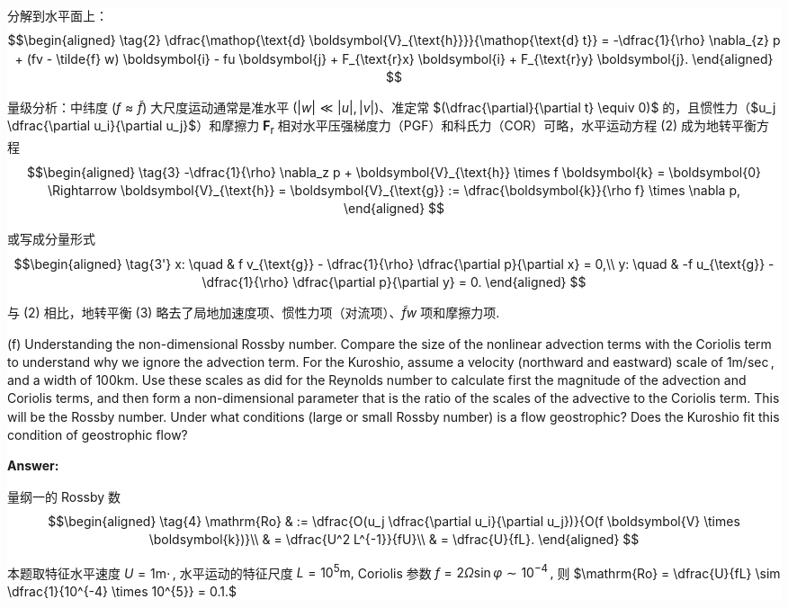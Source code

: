 分解到水平面上：
$$\begin{aligned}
    \tag{2}
    \dfrac{\mathop{\text{d} \boldsymbol{V}_{\text{h}}}}{\mathop{\text{d} t}} = -\dfrac{1}{\rho} \nabla_{z} p + (fv - \tilde{f} w) \boldsymbol{i} - fu \boldsymbol{j} + F_{\text{r}x} \boldsymbol{i} + F_{\text{r}y} \boldsymbol{j}.
\end{aligned}
$$

量级分析：中纬度 $(f \approx \tilde{f})$ 大尺度运动通常是准水平 $(|w| \ll |u|,|v|)$、准定常 $(\dfrac{\partial}{\partial t} \equiv 0)$ 的，且惯性力（$u_j \dfrac{\partial u_i}{\partial u_j}$）和摩擦力 $\boldsymbol{F}_{\text{r}}$ 相对水平压强梯度力（PGF）和科氏力（COR）可略，水平运动方程 $(2)$ 成为地转平衡方程
$$\begin{aligned}
    \tag{3}
    -\dfrac{1}{\rho} \nabla_z p + \boldsymbol{V}_{\text{h}} \times f \boldsymbol{k} = \boldsymbol{0} \Rightarrow \boldsymbol{V}_{\text{h}} = \boldsymbol{V}_{\text{g}} := \dfrac{\boldsymbol{k}}{\rho f} \times \nabla p,
\end{aligned}
$$

或写成分量形式
$$\begin{aligned}
    \tag{3'}
    x: \quad & f v_{\text{g}} - \dfrac{1}{\rho} \dfrac{\partial p}{\partial x} = 0,\\
    y: \quad & -f u_{\text{g}} - \dfrac{1}{\rho} \dfrac{\partial p}{\partial y} = 0.
\end{aligned}
$$

与 $(2)$ 相比，地转平衡 $(3)$ 略去了局地加速度项、惯性力项（对流项）、$\tilde{f} w$ 项和摩擦力项.

(f) Understanding the non-dimensional Rossby number. Compare the size of the nonlinear advection terms with the Coriolis term to understand why we ignore the advection term. For the Kuroshio, assume a velocity (northward and eastward) scale of $1 \mathop{\text{m}/\text{sec}},$ and a width of $100 \mathop{\text{km}}.$ Use these scales as did for the Reynolds number to calculate first the magnitude of the advection and Coriolis terms, and then form a non-dimensional parameter that is the ratio of the scales of the advective to the Coriolis term. This will be the Rossby number. Under what conditions (large or small Rossby number) is a flow geostrophic? Does the Kuroshio fit this condition of geostrophic flow?

**Answer:**

量纲一的 Rossby 数
$$\begin{aligned}
    \tag{4}
    \mathrm{Ro} & := \dfrac{O(u_j \dfrac{\partial u_i}{\partial u_j})}{O(f \boldsymbol{V} \times \boldsymbol{k})}\\
    & = \dfrac{U^2 L^{-1}}{fU}\\
    & = \dfrac{U}{fL}.
\end{aligned}
$$

本题取特征水平速度 $U = 1 \mathop{\text{m} \cdot \text{s}^{-1}},$ 水平运动的特征尺度 $L = 10^{5} \mathop{\text{m}},$ Coriolis 参数 $f = 2 \Omega \sin{\varphi} \sim 10^{-4} \mathop{\text{s}^{-1}},$ 则 $\mathrm{Ro} = \dfrac{U}{fL} \sim \dfrac{1}{10^{-4} \times 10^{5}} = 0.1.$
